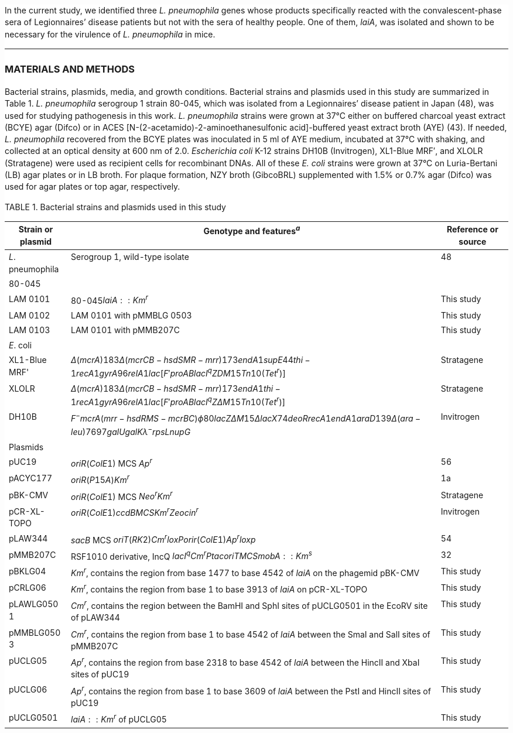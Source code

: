 In the current study, we identified three *L. pneumophila* genes whose products specifically reacted with the convalescent-phase sera of Legionnaires’ disease patients but not with the sera of healthy people. One of them, *laiA*, was isolated and shown to be necessary for the virulence of *L. pneumophila* in mice.

---

### MATERIALS AND METHODS

Bacterial strains, plasmids, media, and growth conditions. Bacterial strains and plasmids used in this study are summarized in Table 1. *L. pneumophila* serogroup 1 strain 80-045, which was isolated from a Legionnaires’ disease patient in Japan (48), was used for studying pathogenesis in this work. *L. pneumophila* strains were grown at 37°C either on buffered charcoal yeast extract (BCYE) agar (Difco) or in ACES [N-(2-acetamido)-2-aminoethanesulfonic acid]-buffered yeast extract broth (AYE) (43). If needed, *L. pneumophila* recovered from the BCYE plates was inoculated in 5 ml of AYE medium, incubated at 37°C with shaking, and collected at an optical density at 600 nm of 2.0. *Escherichia coli* K-12 strains DH10B (Invitrogen), XL1-Blue MRF′, and XLOLR (Stratagene) were used as recipient cells for recombinant DNAs. All of these *E. coli* strains were grown at 37°C on Luria-Bertani (LB) agar plates or in LB broth. For plaque formation, NZY broth (GibcoBRL) supplemented with 1.5% or 0.7% agar (Difco) was used for agar plates or top agar, respectively.

TABLE 1. Bacterial strains and plasmids used in this study

| Strain or plasmid | Genotype and features$^a$ | Reference or source |
|-------------------|----------------------------|---------------------|
| $L$. pneumophila | Serogroup 1, wild-type isolate | 48 |
| 80-045 |  |  |
| LAM 0101 | 80-045$laiA::Km^{r}$ | This study |
| LAM 0102 | LAM 0101 with pMMBLG 0503 | This study |
| LAM 0103 | LAM 0101 with pMMB207C | This study |
| $E$. coli |  |  |
| XL1-Blue MRF' | $\Delta(mcrA)183\Delta(mcrCB-hsdSMR-mrr)173endA1supE44thi-1recA1gyrA96relA1lac[F'proAB lacI^{q}ZDM15Tn10(Tet^{r})]$ | Stratagene |
| XLOLR | $\Delta(mcrA)183\Delta(mcrCB-hsdSMR-mrr)173endA1thi-1recA1gyrA96relA1lac[F'proAB lacI^{q}Z\Delta M15Tn10(Tet^{r})]$ | Stratagene |
| DH10B | $F^{-}mcrA(mrr-hsdRMS-mcrBC)\phi80lacZ\Delta M15\Delta lacX74deoRrecA1endA1araD139\Delta(ara-leu)7697galUgalK\lambda^{-}rpsLnupG$ | Invitrogen |
| Plasmids |  |  |
| pUC19 | $oriR(ColE1)$ MCS $Ap^{r}$ | 56 |
| pACYC177 | $oriR(P15A)Km^{r}$ | 1a |
| pBK-CMV | $oriR(ColE1)$ MCS $Neo^{r}Km^{r}$ | Stratagene |
| pCR-XL-TOPO | $oriR(ColE1)ccdBMCSKm^{r}Zeocin^{r}$ | Invitrogen |
| pLAW344 | $sacB$ MCS $oriT(RK2)Cm^{r}loxPorir(ColE1)Ap^{r}loxp$ | 54 |
| pMMB207C | RSF1010 derivative, IncQ $lacI^{q}Cm^{r}PtacoriTMCSmobA::Km^{s}$ | 32 |
| pBKLG04 | $Km^{r}$, contains the region from base 1477 to base 4542 of $laiA$ on the phagemid pBK-CMV | This study |
| pCRLG06 | $Km^{r}$, contains the region from base 1 to base 3913 of $laiA$ on pCR-XL-TOPO | This study |
| pLAWLG0501 | $Cm^{r}$, contains the region between the BamHI and SphI sites of pUCLG0501 in the EcoRV site of pLAW344 | This study |
| pMMBLG0503 | $Cm^{r}$, contains the region from base 1 to base 4542 of $laiA$ between the SmaI and SalI sites of pMMB207C | This study |
| pUCLG05 | $Ap^{r}$, contains the region from base 2318 to base 4542 of $laiA$ between the HincII and XbaI sites of pUC19 | This study |
| pUCLG06 | $Ap^{r}$, contains the region from base 1 to base 3609 of $laiA$ between the PstI and HincII sites of pUC19 | This study |
| pUCLG0501 | $laiA::Km^{r}$ of pUCLG05 | This study |